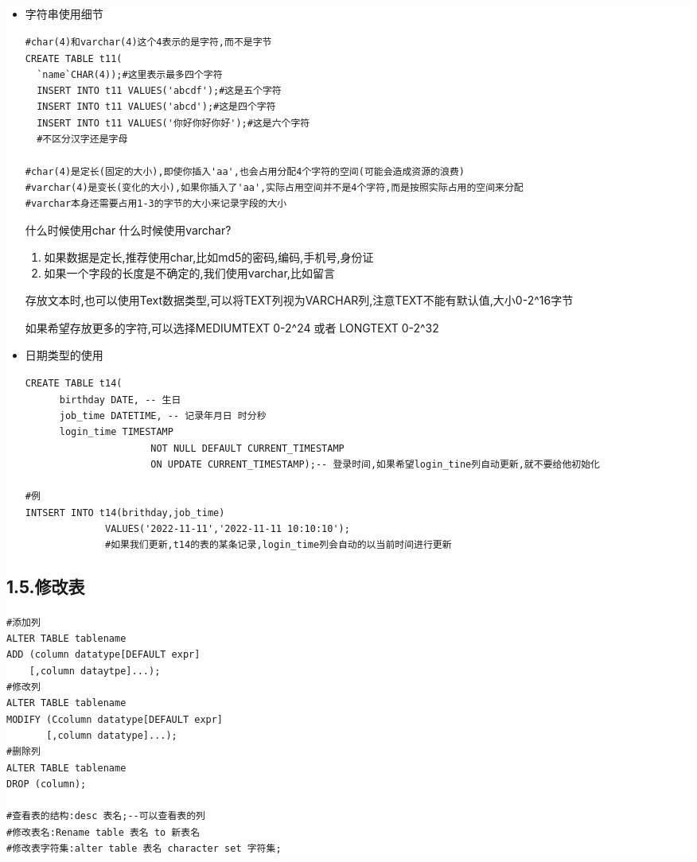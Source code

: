 - 字符串使用细节

  ```mysql
  #char(4)和varchar(4)这个4表示的是字符,而不是字节
  CREATE TABLE t11(
    `name`CHAR(4));#这里表示最多四个字符
  	INSERT INTO t11 VALUES('abcdf');#这是五个字符
  	INSERT INTO t11 VALUES('abcd');#这是四个字符
  	INSERT INTO t11 VALUES('你好你好你好');#这是六个字符
  	#不区分汉字还是字母
  	
  #char(4)是定长(固定的大小),即使你插入'aa',也会占用分配4个字符的空间(可能会造成资源的浪费)
  #varchar(4)是变长(变化的大小),如果你插入了'aa',实际占用空间并不是4个字符,而是按照实际占用的空间来分配
  #varchar本身还需要占用1-3的字节的大小来记录字段的大小
  ```

  什么时候使用char 什么时候使用varchar?

  1. 如果数据是定长,推荐使用char,比如md5的密码,编码,手机号,身份证
  2. 如果一个字段的长度是不确定的,我们使用varchar,比如留言

  存放文本时,也可以使用Text数据类型,可以将TEXT列视为VARCHAR列,注意TEXT不能有默认值,大小0-2^16字节

  如果希望存放更多的字符,可以选择MEDIUMTEXT 0-2^24 或者 LONGTEXT 0-2^32

- 日期类型的使用

  ```mysql
  CREATE TABLE t14(
  		birthday DATE, -- 生日
  		job_time DATETIME, -- 记录年月日 时分秒
    	login_time TIMESTAMP
    					NOT NULL DEFAULT CURRENT_TIMESTAMP
    					ON UPDATE CURRENT_TIMESTAMP);-- 登录时间,如果希望login_tine列自动更新,就不要给他初始化
    					
  #例
  INTSERT INTO t14(brithday,job_time)
  				VALUES('2022-11-11','2022-11-11 10:10:10');
  				#如果我们更新,t14的表的某条记录,login_time列会自动的以当前时间进行更新
  ```





## 1.5.修改表

  ```mysql
  #添加列
  ALTER TABLE tablename
  ADD (column datatype[DEFAULT expr]
      [,column dataytpe]...);
  #修改列
  ALTER TABLE tablename
  MODIFY (Ccolumn datatype[DEFAULT expr]
         [,column datatype]...);
  #删除列
  ALTER TABLE tablename
  DROP (column);
  
  #查看表的结构:desc 表名;--可以查看表的列
  #修改表名:Rename table 表名 to 新表名
  #修改表字符集:alter table 表名 character set 字符集;
  ```
